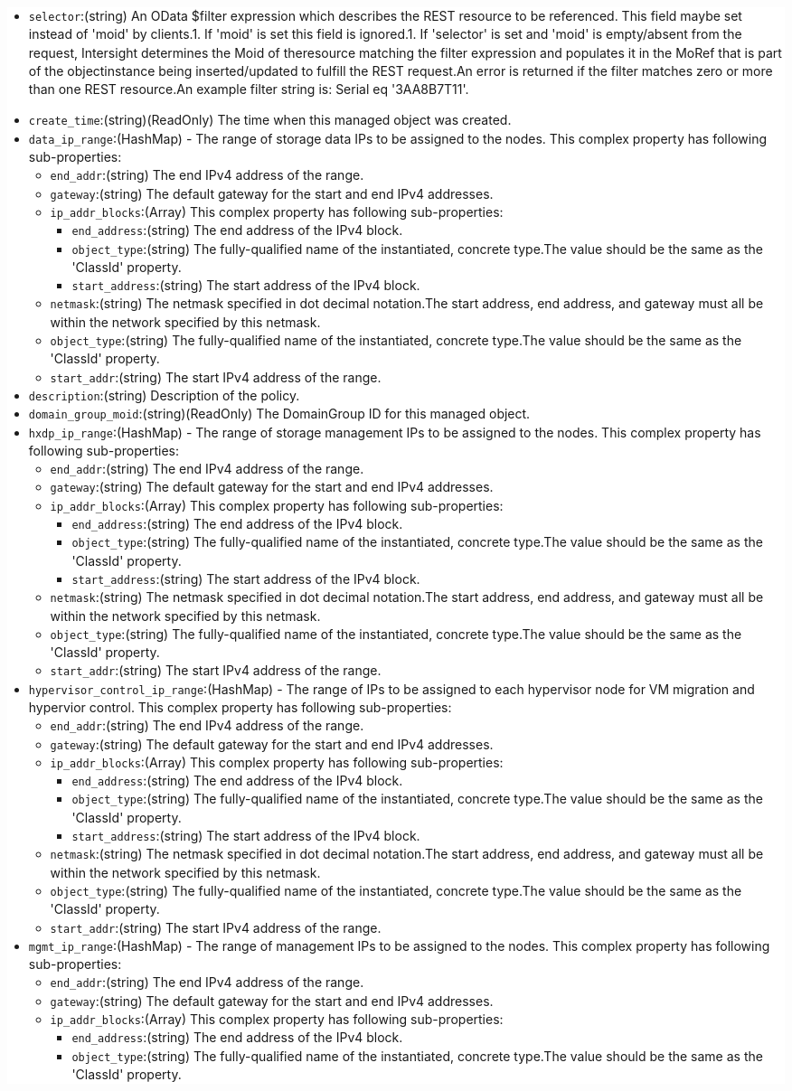  + `selector`:(string) An OData $filter expression which describes the REST resource to be referenced. This field maybe set instead of 'moid' by clients.1. If 'moid' is set this field is ignored.1. If 'selector' is set and 'moid' is empty/absent from the request, Intersight determines the Moid of theresource matching the filter expression and populates it in the MoRef that is part of the objectinstance being inserted/updated to fulfill the REST request.An error is returned if the filter matches zero or more than one REST resource.An example filter string is: Serial eq '3AA8B7T11'. 
* `create_time`:(string)(ReadOnly) The time when this managed object was created. 
* `data_ip_range`:(HashMap) - The range of storage data IPs to be assigned to the nodes. 
This complex property has following sub-properties:
  + `end_addr`:(string) The end IPv4 address of the range. 
  + `gateway`:(string) The default gateway for the start and end IPv4 addresses. 
  + `ip_addr_blocks`:(Array)
This complex property has following sub-properties:
    + `end_address`:(string) The end address of the IPv4 block. 
    + `object_type`:(string) The fully-qualified name of the instantiated, concrete type.The value should be the same as the 'ClassId' property. 
    + `start_address`:(string) The start address of the IPv4 block. 
  + `netmask`:(string) The netmask specified in dot decimal notation.The start address, end address, and gateway must all be within the network specified by this netmask. 
  + `object_type`:(string) The fully-qualified name of the instantiated, concrete type.The value should be the same as the 'ClassId' property. 
  + `start_addr`:(string) The start IPv4 address of the range. 
* `description`:(string) Description of the policy. 
* `domain_group_moid`:(string)(ReadOnly) The DomainGroup ID for this managed object. 
* `hxdp_ip_range`:(HashMap) - The range of storage management IPs to be assigned to the nodes. 
This complex property has following sub-properties:
  + `end_addr`:(string) The end IPv4 address of the range. 
  + `gateway`:(string) The default gateway for the start and end IPv4 addresses. 
  + `ip_addr_blocks`:(Array)
This complex property has following sub-properties:
    + `end_address`:(string) The end address of the IPv4 block. 
    + `object_type`:(string) The fully-qualified name of the instantiated, concrete type.The value should be the same as the 'ClassId' property. 
    + `start_address`:(string) The start address of the IPv4 block. 
  + `netmask`:(string) The netmask specified in dot decimal notation.The start address, end address, and gateway must all be within the network specified by this netmask. 
  + `object_type`:(string) The fully-qualified name of the instantiated, concrete type.The value should be the same as the 'ClassId' property. 
  + `start_addr`:(string) The start IPv4 address of the range. 
* `hypervisor_control_ip_range`:(HashMap) - The range of IPs to be assigned to each hypervisor node for VM migration and hypervior control. 
This complex property has following sub-properties:
  + `end_addr`:(string) The end IPv4 address of the range. 
  + `gateway`:(string) The default gateway for the start and end IPv4 addresses. 
  + `ip_addr_blocks`:(Array)
This complex property has following sub-properties:
    + `end_address`:(string) The end address of the IPv4 block. 
    + `object_type`:(string) The fully-qualified name of the instantiated, concrete type.The value should be the same as the 'ClassId' property. 
    + `start_address`:(string) The start address of the IPv4 block. 
  + `netmask`:(string) The netmask specified in dot decimal notation.The start address, end address, and gateway must all be within the network specified by this netmask. 
  + `object_type`:(string) The fully-qualified name of the instantiated, concrete type.The value should be the same as the 'ClassId' property. 
  + `start_addr`:(string) The start IPv4 address of the range. 
* `mgmt_ip_range`:(HashMap) - The range of management IPs to be assigned to the nodes. 
This complex property has following sub-properties:
  + `end_addr`:(string) The end IPv4 address of the range. 
  + `gateway`:(string) The default gateway for the start and end IPv4 addresses. 
  + `ip_addr_blocks`:(Array)
This complex property has following sub-properties:
    + `end_address`:(string) The end address of the IPv4 block. 
    + `object_type`:(string) The fully-qualified name of the instantiated, concrete type.The value should be the same as the 'ClassId' property. 